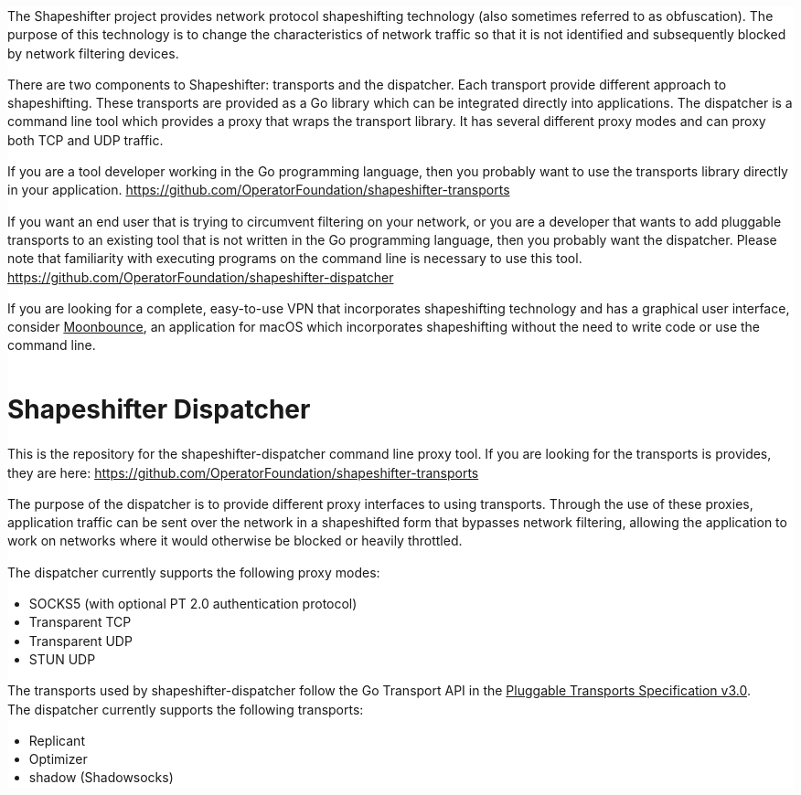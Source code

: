The Shapeshifter project provides network protocol shapeshifting technology
(also sometimes referred to as obfuscation). The purpose of this technology is
to change the characteristics of network traffic so that it is not identified
and subsequently blocked by network filtering devices.

There are two components to Shapeshifter: transports and the dispatcher. Each
transport provide different approach to shapeshifting. These transports are
provided as a Go library which can be integrated directly into applications.
The dispatcher is a command line tool which provides a proxy that wraps the
transport library. It has several different proxy modes and can proxy both
TCP and UDP traffic.

If you are a tool developer working in the Go programming language, then you
probably want to use the transports library directly in your application.
<https://github.com/OperatorFoundation/shapeshifter-transports>

If you want an end user that is trying to circumvent filtering on your network, or
you are a developer that wants to add pluggable transports to an existing tool
that is not written in the Go programming language, then you probably want the
dispatcher. Please note that familiarity with executing programs on the command
line is necessary to use this tool.
<https://github.com/OperatorFoundation/shapeshifter-dispatcher>

If you are looking for a complete, easy-to-use VPN that incorporates
shapeshifting technology and has a graphical user interface, consider
[Moonbounce](https://github.com/OperatorFoundation/Moonbounce), an application for macOS which incorporates shapeshifting without
the need to write code or use the command line.

# Shapeshifter Dispatcher

This is the repository for the shapeshifter-dispatcher command line proxy tool.
If you are looking for the transports is provides, they are here:
<https://github.com/OperatorFoundation/shapeshifter-transports>

The purpose of the dispatcher is to provide different proxy interfaces to using
transports. Through the use of these proxies, application traffic can be sent
over the network in a shapeshifted form that bypasses network filtering, allowing
the application to work on networks where it would otherwise be blocked or
heavily throttled.

The dispatcher currently supports the following proxy modes:
 * SOCKS5 (with optional PT 2.0 authentication protocol)
 * Transparent TCP
 * Transparent UDP
 * STUN UDP

The transports used by shapeshifter-dispatcher follow the Go Transport API in the [Pluggable Transports Specification v3.0](https://github.com/Pluggable-Transports/Pluggable-Transports-spec/blob/main/releases/PTSpecV3.0/Pluggable%20Transport%20Specification%20v3.0%20-%20Go%20Transport%20API%20v3.0.md).  
The dispatcher currently supports the following transports:
 * Replicant
 * Optimizer
 * shadow (Shadowsocks)
 
